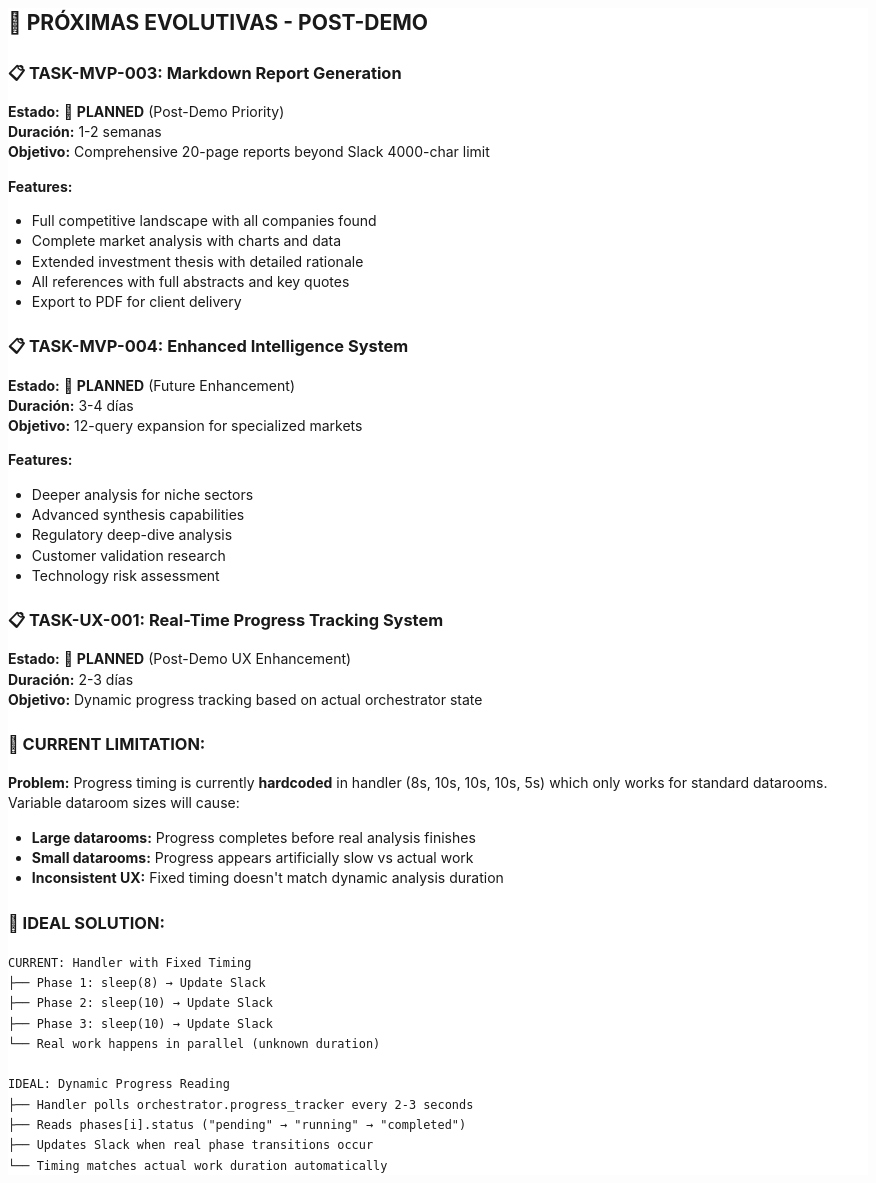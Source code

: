 
## 🚀 **PRÓXIMAS EVOLUTIVAS - POST-DEMO**

### **📋 TASK-MVP-003: Markdown Report Generation**
**Estado:** 📝 **PLANNED** (Post-Demo Priority)  
**Duración:** 1-2 semanas  
**Objetivo:** Comprehensive 20-page reports beyond Slack 4000-char limit

**Features:**
- Full competitive landscape with all companies found
- Complete market analysis with charts and data
- Extended investment thesis with detailed rationale
- All references with full abstracts and key quotes
- Export to PDF for client delivery

### **📋 TASK-MVP-004: Enhanced Intelligence System**
**Estado:** 📝 **PLANNED** (Future Enhancement)  
**Duración:** 3-4 días  
**Objetivo:** 12-query expansion for specialized markets

**Features:**
- Deeper analysis for niche sectors
- Advanced synthesis capabilities  
- Regulatory deep-dive analysis
- Customer validation research
- Technology risk assessment

### **📋 TASK-UX-001: Real-Time Progress Tracking System**
**Estado:** 📝 **PLANNED** (Post-Demo UX Enhancement)  
**Duración:** 2-3 días  
**Objetivo:** Dynamic progress tracking based on actual orchestrator state

### **🚨 CURRENT LIMITATION:**
**Problem:** Progress timing is currently **hardcoded** in handler (8s, 10s, 10s, 10s, 5s) which only works for standard datarooms. Variable dataroom sizes will cause:
- **Large datarooms:** Progress completes before real analysis finishes
- **Small datarooms:** Progress appears artificially slow vs actual work
- **Inconsistent UX:** Fixed timing doesn't match dynamic analysis duration

### **🎯 IDEAL SOLUTION:**
```
CURRENT: Handler with Fixed Timing
├── Phase 1: sleep(8) → Update Slack
├── Phase 2: sleep(10) → Update Slack  
├── Phase 3: sleep(10) → Update Slack
└── Real work happens in parallel (unknown duration)

IDEAL: Dynamic Progress Reading
├── Handler polls orchestrator.progress_tracker every 2-3 seconds
├── Reads phases[i].status ("pending" → "running" → "completed")  
├── Updates Slack when real phase transitions occur
└── Timing matches actual work duration automatically
```
